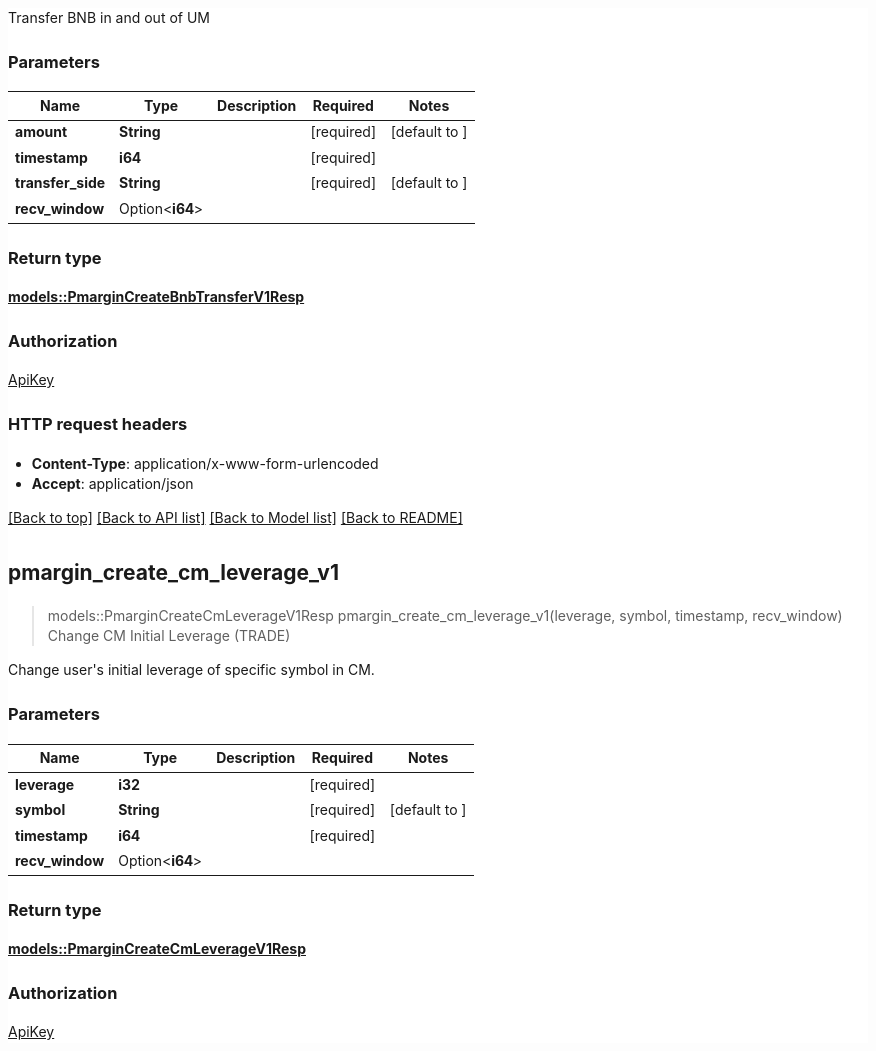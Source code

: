 Transfer BNB in and out of UM

### Parameters


Name | Type | Description  | Required | Notes
------------- | ------------- | ------------- | ------------- | -------------
**amount** | **String** |  | [required] |[default to ]
**timestamp** | **i64** |  | [required] |
**transfer_side** | **String** |  | [required] |[default to ]
**recv_window** | Option<**i64**> |  |  |

### Return type

[**models::PmarginCreateBnbTransferV1Resp**](PmarginCreateBnbTransferV1Resp.md)

### Authorization

[ApiKey](../README.md#ApiKey)

### HTTP request headers

- **Content-Type**: application/x-www-form-urlencoded
- **Accept**: application/json

[[Back to top]](#) [[Back to API list]](../README.md#documentation-for-api-endpoints) [[Back to Model list]](../README.md#documentation-for-models) [[Back to README]](../README.md)


## pmargin_create_cm_leverage_v1

> models::PmarginCreateCmLeverageV1Resp pmargin_create_cm_leverage_v1(leverage, symbol, timestamp, recv_window)
Change CM Initial Leverage (TRADE)

Change user's initial leverage of specific symbol in CM.

### Parameters


Name | Type | Description  | Required | Notes
------------- | ------------- | ------------- | ------------- | -------------
**leverage** | **i32** |  | [required] |
**symbol** | **String** |  | [required] |[default to ]
**timestamp** | **i64** |  | [required] |
**recv_window** | Option<**i64**> |  |  |

### Return type

[**models::PmarginCreateCmLeverageV1Resp**](PmarginCreateCmLeverageV1Resp.md)

### Authorization

[ApiKey](../README.md#ApiKey)
